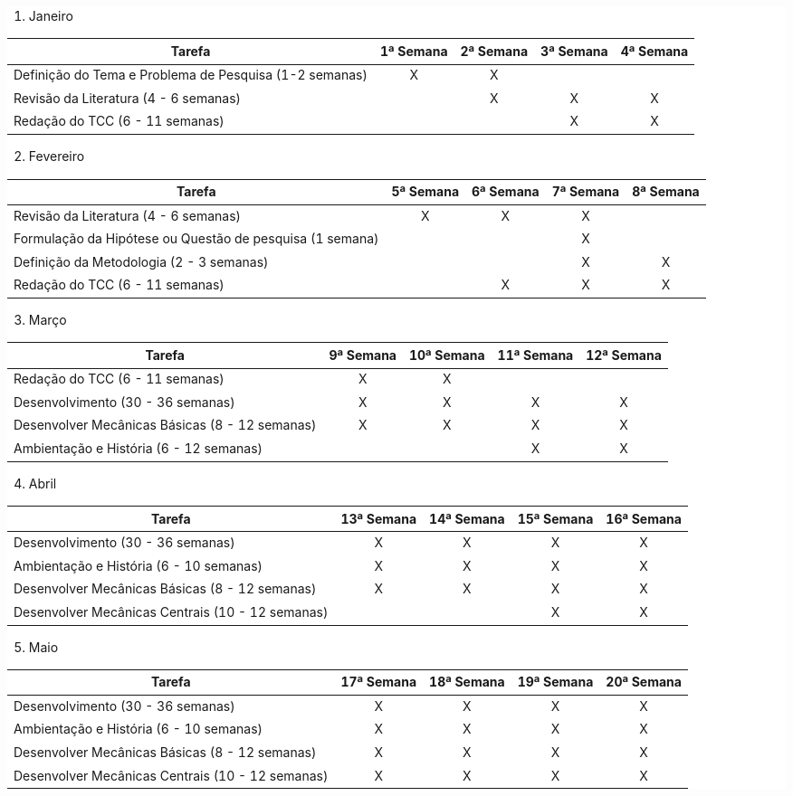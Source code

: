 1. Janeiro

| Tarefa | 1ª Semana | 2ª Semana | 3ª Semana | 4ª Semana |
|--------|:---------:|:---------:|:---------:|:---------:|
| Definição do Tema e Problema de Pesquisa (1-2 semanas) | X | X |   |   |
| Revisão da Literatura (4 - 6 semanas)                  |   | X | X | X |
| Redação do TCC (6 - 11 semanas)                        |   |   | X | X |

2. Fevereiro

| Tarefa | 5ª Semana | 6ª Semana | 7ª Semana | 8ª Semana |
|--------|:---------:|:---------:|:---------:|:---------:|
| Revisão da Literatura (4 - 6 semanas)                    | X | X | X |   |
| Formulação da Hipótese ou Questão de pesquisa (1 semana) |   |   | X |   |
| Definição da Metodologia (2 - 3 semanas)                 |   |   | X | X |
| Redação do TCC (6 - 11 semanas)                          |   | X | X | X |

3. Março

| Tarefa | 9ª Semana | 10ª Semana | 11ª Semana | 12ª Semana |
|--------|:----------:|:----------:|:----------:|:----------:|
| Redação do TCC (6 - 11 semanas)                | X | X |   |   |
| Desenvolvimento (30 - 36 semanas)              | X | X | X | X |
| Desenvolver Mecânicas Básicas (8 - 12 semanas) | X | X | X | X |
| Ambientação e História (6 - 12 semanas)        |   |   | X | X |

4. Abril

| Tarefa | 13ª Semana | 14ª Semana | 15ª Semana | 16ª Semana |
|--------|:----------:|:----------:|:----------:|:----------:|
| Desenvolvimento (30 - 36 semanas)                | X | X | X | X |
| Ambientação e História (6 - 10 semanas)          | X | X | X | X |
| Desenvolver Mecânicas Básicas (8 - 12 semanas)   | X | X | X | X |
| Desenvolver Mecânicas Centrais (10 - 12 semanas) |   |   | X | X |

5. Maio

| Tarefa | 17ª Semana | 18ª Semana | 19ª Semana | 20ª Semana |
|--------|:----------:|:----------:|:----------:|:----------:|
| Desenvolvimento (30 - 36 semanas)                | X | X | X | X |
| Ambientação e História (6 - 10 semanas)          | X | X | X | X |
| Desenvolver Mecânicas Básicas (8 - 12 semanas)   | X | X | X | X |
| Desenvolver Mecânicas Centrais (10 - 12 semanas) | X | X | X | X |
